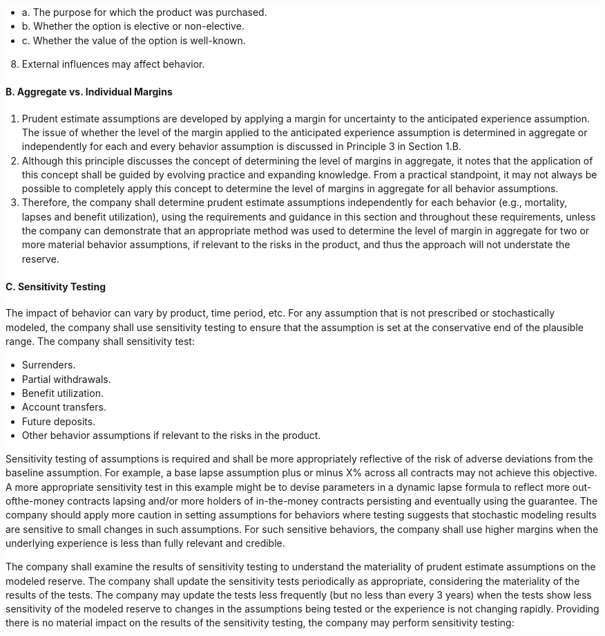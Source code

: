 - a. The purpose for which the product was purchased.
- b. Whether the option is elective or non-elective.
- c. Whether the value of the option is well-known.

8. External influences may affect behavior.

#### B. Aggregate vs. Individual Margins

1. Prudent estimate assumptions are developed by applying a margin for uncertainty to the anticipated experience assumption. The issue of whether the level of the margin applied to the anticipated experience assumption is determined in aggregate or independently for each and every behavior assumption is discussed in Principle 3 in Section 1.B.
2. Although this principle discusses the concept of determining the level of margins in aggregate, it notes that the application of this concept shall be guided by evolving practice and expanding knowledge. From a practical standpoint, it may not always be possible to completely apply this concept to determine the level of margins in aggregate for all behavior assumptions.
3. Therefore, the company shall determine prudent estimate assumptions independently for each behavior (e.g., mortality, lapses and benefit utilization), using the requirements and guidance in this section and throughout these requirements, unless the company can demonstrate that an appropriate method was used to determine the level of margin in aggregate for two or more material behavior assumptions, if relevant to the risks in the product, and thus the approach will not understate the reserve.

#### C. Sensitivity Testing

The impact of behavior can vary by product, time period, etc. For any assumption that is not prescribed or stochastically modeled, the company shall use sensitivity testing to ensure that the assumption is set at the conservative end of the plausible range. The company shall sensitivity test:

- Surrenders.
- Partial withdrawals.
- Benefit utilization.
- Account transfers.
- Future deposits.
- Other behavior assumptions if relevant to the risks in the product.

Sensitivity testing of assumptions is required and shall be more appropriately reflective of the risk of adverse deviations from the baseline assumption. For example, a base lapse assumption plus or minus $\mathrm{X} \%$ across all contracts may not achieve this objective. A more appropriate sensitivity test in this example might be to devise parameters in a dynamic lapse formula to reflect more out-ofthe-money contracts lapsing and/or more holders of in-the-money contracts persisting and eventually using the guarantee. The company should apply more caution in setting assumptions for behaviors where testing suggests that stochastic modeling results are sensitive to small changes in such assumptions. For such sensitive behaviors, the company shall use higher margins when the underlying experience is less than fully relevant and credible.

The company shall examine the results of sensitivity testing to understand the materiality of prudent estimate assumptions on the modeled reserve. The company shall update the sensitivity tests periodically as appropriate, considering the materiality of the results of the tests. The company may update the tests less frequently (but no less than every 3 years) when the tests show
less sensitivity of the modeled reserve to changes in the assumptions being tested or the experience is not changing rapidly. Providing there is no material impact on the results of the sensitivity testing, the company may perform sensitivity testing:
